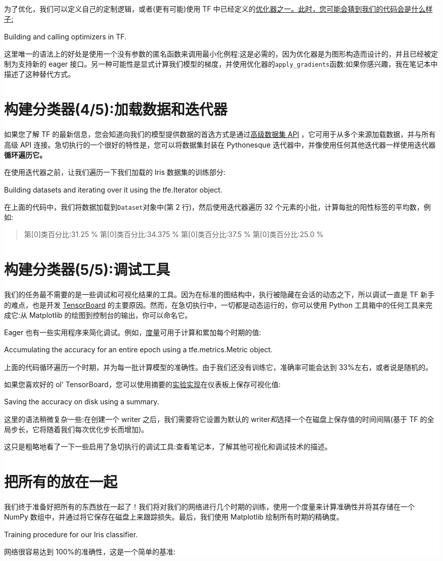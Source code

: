 为了优化，我们可以定义自己的定制逻辑，或者(更有可能)使用 TF 中已经定义的[优化器之一。此时，您可能会猜到我们的代码会是什么样子:](https://www.tensorflow.org/api_guides/python/train)

Building and calling optimizers in TF.

这里唯一的语法上的好处是使用一个没有参数的匿名函数来调用最小化例程:这是必需的，因为优化器是为图形构造而设计的，并且已经被定制为支持新的 eager 接口。另一种可能性是显式计算我们模型的梯度，并使用优化器的`apply_gradients`函数:如果你感兴趣，我在笔记本中描述了这种替代方式。

# 构建分类器(4/5):加载数据和迭代器

如果您了解 TF 的最新信息，您会知道向我们的模型提供数据的首选方式是通过[高级数据集 API](https://www.tensorflow.org/programmers_guide/datasets) ，它可用于从多个来源加载数据，并与所有高级 API 连接。急切执行的一个很好的特性是，您可以将数据集封装在 Pythonesque 迭代器中，并像使用任何其他迭代器一样使用迭代器**循环遍历它。**

在使用迭代器之前，让我们遍历一下我们加载的 Iris 数据集的训练部分:

Building datasets and iterating over it using the tfe.Iterator object.

在上面的代码中，我们将数据加载到`Dataset`对象中(第 2 行)，然后使用迭代器遍历 32 个元素的小批，计算每批的阳性标签的平均数，例如:

> 第[0]类百分比:31.25 %
> 第[0]类百分比:34.375 %
> 第[0]类百分比:37.5 %
> 第[0]类百分比:25.0 %

# 构建分类器(5/5):调试工具

我们的任务最不需要的是一些调试和可视化结果的工具。因为在标准的图结构中，执行被隐藏在会话的动态之下，所以调试一直是 TF 新手的难点，也是开发 [TensorBoard](https://www.tensorflow.org/programmers_guide/summaries_and_tensorboard) 的主要原因。然而，在急切执行中，一切都是动态运行的，你可以使用 Python 工具箱中的任何工具来完成它:从 Matplotlib 的绘图到控制台的输出，你可以命名它。

Eager 也有一些实用程序来简化调试。例如，[度量](https://www.tensorflow.org/versions/master/api_docs/python/tf/contrib/eager/metrics)可用于计算和累加每个时期的值:

Accumulating the accuracy for an entire epoch using a tfe.metrics.Metric object.

上面的代码循环遍历一个时期，并为每一批计算模型的准确性。由于我们还没有训练它，准确率可能会达到 33%左右，或者说是随机的。

如果您喜欢好的 ol' TensorBoard，您可以使用摘要的[实验实现](https://www.tensorflow.org/versions/master/api_docs/python/tf/contrib/summary)在仪表板上保存可视化值:

Saving the accuracy on disk using a summary.

这里的语法稍微复杂一些:在创建一个 writer 之后，我们需要将它设置为默认的 writer*和*选择一个在磁盘上保存值的时间间隔(基于 TF 的全局步长，它将随着我们每次优化步长而增加)。

这只是粗略地看了一下一些启用了急切执行的调试工具:查看笔记本，了解其他可视化和调试技术的描述。

# 把所有的放在一起

我们终于准备好把所有的东西放在一起了！我们将对我们的网络进行几个时期的训练，使用一个度量来计算准确性并将其存储在一个 NumPy 数组中，并通过将它保存在磁盘上来跟踪损失。最后，我们使用 Matplotlib 绘制所有时期的精确度。

Training procedure for our Iris classifier.

网络很容易达到 100%的准确性，这是一个简单的基准:
